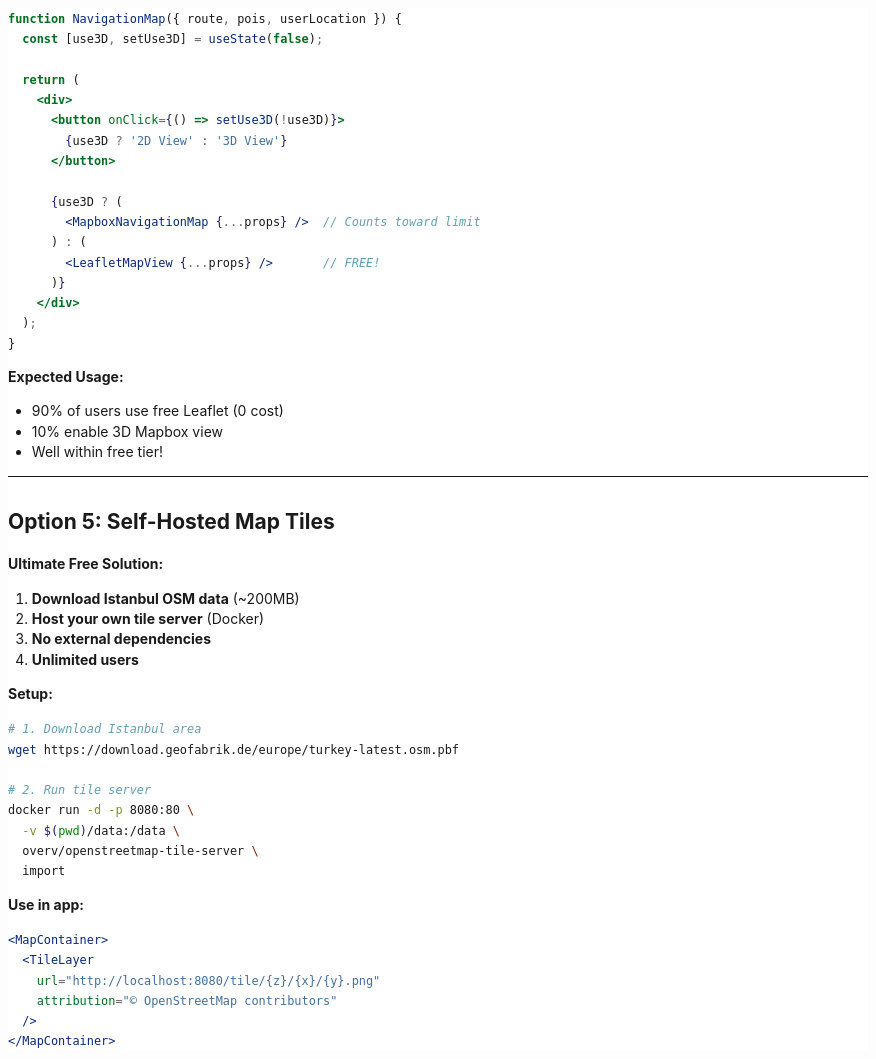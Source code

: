 ```jsx
function NavigationMap({ route, pois, userLocation }) {
  const [use3D, setUse3D] = useState(false);
  
  return (
    <div>
      <button onClick={() => setUse3D(!use3D)}>
        {use3D ? '2D View' : '3D View'}
      </button>
      
      {use3D ? (
        <MapboxNavigationMap {...props} />  // Counts toward limit
      ) : (
        <LeafletMapView {...props} />       // FREE!
      )}
    </div>
  );
}
```

**Expected Usage:**
- 90% of users use free Leaflet (0 cost)
- 10% enable 3D Mapbox view
- Well within free tier!

---

## Option 5: Self-Hosted Map Tiles

**Ultimate Free Solution:**

1. **Download Istanbul OSM data** (~200MB)
2. **Host your own tile server** (Docker)
3. **No external dependencies**
4. **Unlimited users**

**Setup:**

```bash
# 1. Download Istanbul area
wget https://download.geofabrik.de/europe/turkey-latest.osm.pbf

# 2. Run tile server
docker run -d -p 8080:80 \
  -v $(pwd)/data:/data \
  overv/openstreetmap-tile-server \
  import
```

**Use in app:**

```jsx
<MapContainer>
  <TileLayer
    url="http://localhost:8080/tile/{z}/{x}/{y}.png"
    attribution="© OpenStreetMap contributors"
  />
</MapContainer>
```
